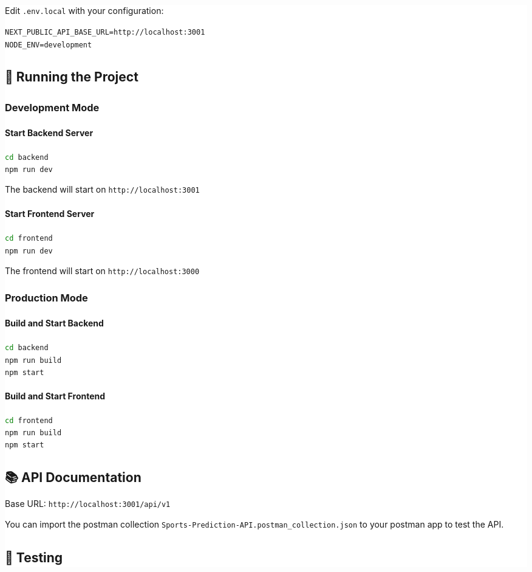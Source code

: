 Edit `.env.local` with your configuration:

```env
NEXT_PUBLIC_API_BASE_URL=http://localhost:3001
NODE_ENV=development
```

## 🚀 Running the Project

### Development Mode

#### Start Backend Server

```bash
cd backend
npm run dev
```

The backend will start on `http://localhost:3001`

#### Start Frontend Server

```bash
cd frontend
npm run dev
```

The frontend will start on `http://localhost:3000`

### Production Mode

#### Build and Start Backend

```bash
cd backend
npm run build
npm start
```

#### Build and Start Frontend

```bash
cd frontend
npm run build
npm start
```

## 📚 API Documentation

Base URL: `http://localhost:3001/api/v1`

You can import the postman collection `Sports-Prediction-API.postman_collection.json` to your postman app to test the API.

## 🧪 Testing
